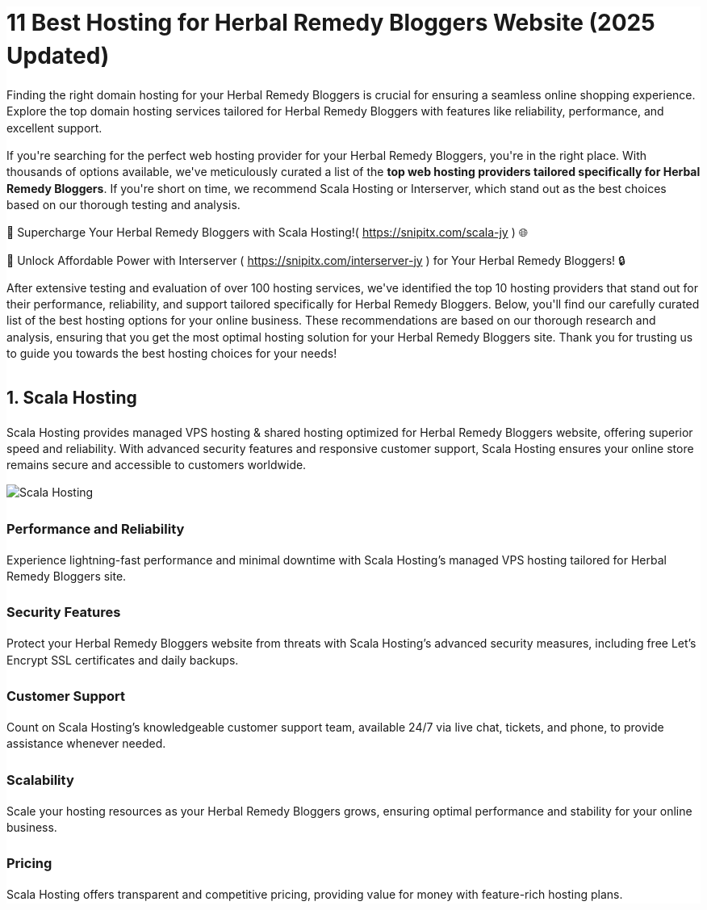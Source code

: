# 11 Best Hosting for Herbal Remedy Bloggers Website (2025 Updated)

Finding the right domain hosting for your Herbal Remedy Bloggers is crucial for ensuring a seamless online shopping experience. Explore the top domain hosting services tailored for Herbal Remedy Bloggers with features like reliability, performance, and excellent support.

If you're searching for the perfect web hosting provider for your Herbal Remedy Bloggers, you're in the right place. With thousands of options available, we've meticulously curated a list of the **top web hosting providers tailored specifically for Herbal Remedy Bloggers**. If you're short on time, we recommend Scala Hosting or Interserver, which stand out as the best choices based on our thorough testing and analysis.

🚀 Supercharge Your Herbal Remedy Bloggers with Scala Hosting!( https://snipitx.com/scala-jy ) 🌐 

💸 Unlock Affordable Power with Interserver ( https://snipitx.com/interserver-jy ) for Your Herbal Remedy Bloggers! 🔒

After extensive testing and evaluation of over 100 hosting services, we've identified the top 10 hosting providers that stand out for their performance, reliability, and support tailored specifically for Herbal Remedy Bloggers. Below, you'll find our carefully curated list of the best hosting options for your online business. These recommendations are based on our thorough research and analysis, ensuring that you get the most optimal hosting solution for your Herbal Remedy Bloggers site. Thank you for trusting us to guide you towards the best hosting choices for your needs!

## 1. Scala Hosting

Scala Hosting provides managed VPS hosting & shared hosting optimized for Herbal Remedy Bloggers website, offering superior speed and reliability. With advanced security features and responsive customer support, Scala Hosting ensures your online store remains secure and accessible to customers worldwide.

![Scala Hosting](https://i.imgur.com/uJ5JIK3.png "Scala Web Hosting")

### Performance and Reliability
Experience lightning-fast performance and minimal downtime with Scala Hosting’s managed VPS hosting tailored for Herbal Remedy Bloggers site.

### Security Features
Protect your Herbal Remedy Bloggers website from threats with Scala Hosting’s advanced security measures, including free Let’s Encrypt SSL certificates and daily backups.

### Customer Support
Count on Scala Hosting’s knowledgeable customer support team, available 24/7 via live chat, tickets, and phone, to provide assistance whenever needed.

### Scalability
Scale your hosting resources as your Herbal Remedy Bloggers grows, ensuring optimal performance and stability for your online business.

### Pricing
Scala Hosting offers transparent and competitive pricing, providing value for money with feature-rich hosting plans.
